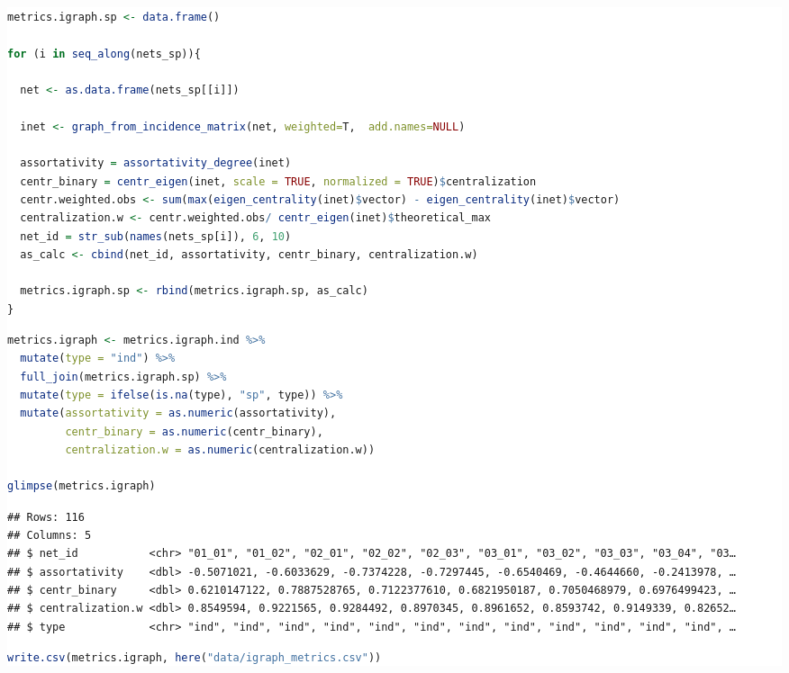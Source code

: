 ``` r
metrics.igraph.sp <- data.frame()

for (i in seq_along(nets_sp)){
  
  net <- as.data.frame(nets_sp[[i]])

  inet <- graph_from_incidence_matrix(net, weighted=T,  add.names=NULL)
  
  assortativity = assortativity_degree(inet)
  centr_binary = centr_eigen(inet, scale = TRUE, normalized = TRUE)$centralization
  centr.weighted.obs <- sum(max(eigen_centrality(inet)$vector) - eigen_centrality(inet)$vector)
  centralization.w <- centr.weighted.obs/ centr_eigen(inet)$theoretical_max
  net_id = str_sub(names(nets_sp[i]), 6, 10)
  as_calc <- cbind(net_id, assortativity, centr_binary, centralization.w)
  
  metrics.igraph.sp <- rbind(metrics.igraph.sp, as_calc)
}
```

``` r
metrics.igraph <- metrics.igraph.ind %>%
  mutate(type = "ind") %>%
  full_join(metrics.igraph.sp) %>%
  mutate(type = ifelse(is.na(type), "sp", type)) %>%
  mutate(assortativity = as.numeric(assortativity),
         centr_binary = as.numeric(centr_binary),
         centralization.w = as.numeric(centralization.w))

glimpse(metrics.igraph)
```

    ## Rows: 116
    ## Columns: 5
    ## $ net_id           <chr> "01_01", "01_02", "02_01", "02_02", "02_03", "03_01", "03_02", "03_03", "03_04", "03…
    ## $ assortativity    <dbl> -0.5071021, -0.6033629, -0.7374228, -0.7297445, -0.6540469, -0.4644660, -0.2413978, …
    ## $ centr_binary     <dbl> 0.6210147122, 0.7887528765, 0.7122377610, 0.6821950187, 0.7050468979, 0.6976499423, …
    ## $ centralization.w <dbl> 0.8549594, 0.9221565, 0.9284492, 0.8970345, 0.8961652, 0.8593742, 0.9149339, 0.82652…
    ## $ type             <chr> "ind", "ind", "ind", "ind", "ind", "ind", "ind", "ind", "ind", "ind", "ind", "ind", …

``` r
write.csv(metrics.igraph, here("data/igraph_metrics.csv"))
```
